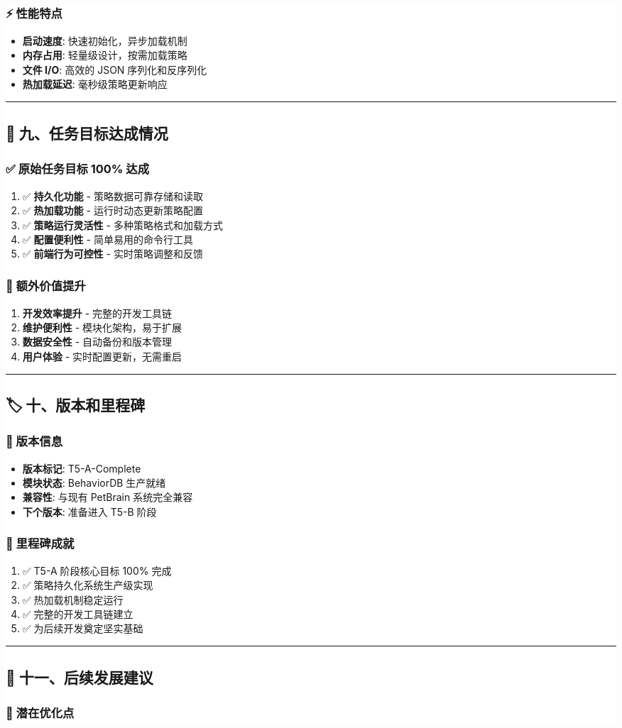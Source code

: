 ### ⚡ 性能特点

- **启动速度**: 快速初始化，异步加载机制
- **内存占用**: 轻量级设计，按需加载策略
- **文件 I/O**: 高效的 JSON 序列化和反序列化
- **热加载延迟**: 毫秒级策略更新响应

---

## 🎯 九、任务目标达成情况

### ✅ 原始任务目标 100% 达成

1. ✅ **持久化功能** - 策略数据可靠存储和读取
2. ✅ **热加载功能** - 运行时动态更新策略配置  
3. ✅ **策略运行灵活性** - 多种策略格式和加载方式
4. ✅ **配置便利性** - 简单易用的命令行工具
5. ✅ **前端行为可控性** - 实时策略调整和反馈

### 🚀 额外价值提升

1. **开发效率提升** - 完整的开发工具链
2. **维护便利性** - 模块化架构，易于扩展
3. **数据安全性** - 自动备份和版本管理
4. **用户体验** - 实时配置更新，无需重启

---

## 🏷️ 十、版本和里程碑

### 📌 版本信息

- **版本标记**: T5-A-Complete
- **模块状态**: BehaviorDB 生产就绪  
- **兼容性**: 与现有 PetBrain 系统完全兼容
- **下个版本**: 准备进入 T5-B 阶段

### 🎉 里程碑成就

1. ✅ T5-A 阶段核心目标 100% 完成
2. ✅ 策略持久化系统生产级实现
3. ✅ 热加载机制稳定运行
4. ✅ 完整的开发工具链建立
5. ✅ 为后续开发奠定坚实基础

---

## 🔮 十一、后续发展建议

### 🚧 潜在优化点
